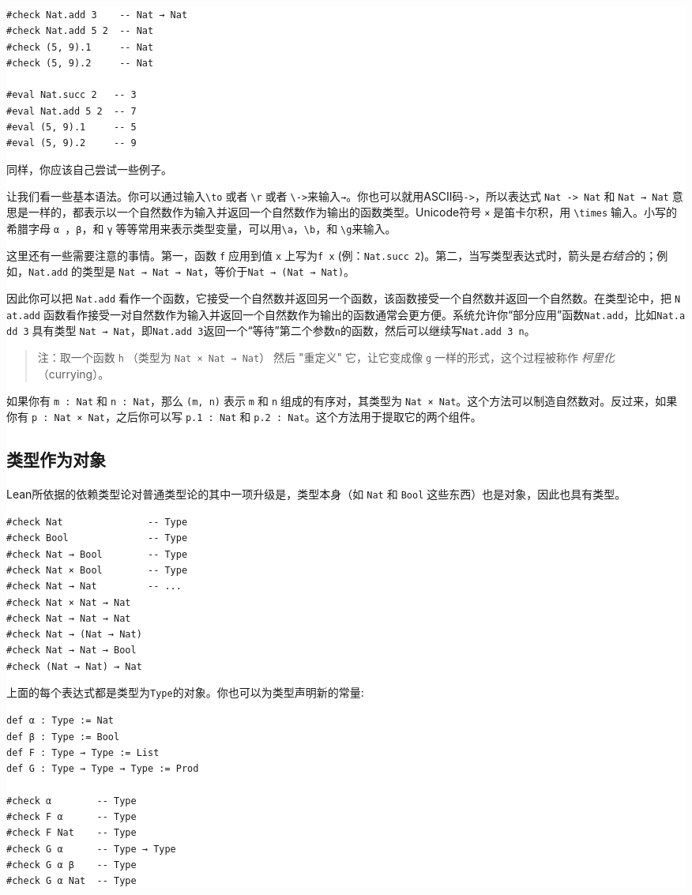 ```lean
#check Nat.add 3    -- Nat → Nat
#check Nat.add 5 2  -- Nat
#check (5, 9).1     -- Nat
#check (5, 9).2     -- Nat

#eval Nat.succ 2   -- 3
#eval Nat.add 5 2  -- 7
#eval (5, 9).1     -- 5
#eval (5, 9).2     -- 9
```

同样，你应该自己尝试一些例子。

让我们看一些基本语法。你可以通过输入``\to`` 或者 ``\r`` 或者 ``\->``来输入``→``。你也可以就用ASCII码``->``，所以表达式 ``Nat -> Nat`` 和 ``Nat → Nat`` 意思是一样的，都表示以一个自然数作为输入并返回一个自然数作为输出的函数类型。Unicode符号 ``×`` 是笛卡尔积，用 ``\times`` 输入。小写的希腊字母 ``α ``，``β``，和 ``γ`` 等等常用来表示类型变量，可以用``\a``，``\b``，和 ``\g``来输入。

这里还有一些需要注意的事情。第一，函数 ``f`` 应用到值 ``x`` 上写为``f x`` (例：`Nat.succ 2`)。第二，当写类型表达式时，箭头是*右结合*的；例如，``Nat.add`` 的类型是 ``Nat → Nat → Nat``，等价于``Nat → (Nat → Nat)``。

因此你可以把 ``Nat.add`` 看作一个函数，它接受一个自然数并返回另一个函数，该函数接受一个自然数并返回一个自然数。在类型论中，把 ``Nat.add`` 函数看作接受一对自然数作为输入并返回一个自然数作为输出的函数通常会更方便。系统允许你“部分应用”函数``Nat.add``，比如``Nat.add 3`` 具有类型 ``Nat → Nat``，即``Nat.add 3``返回一个“等待”第二个参数``n``的函数，然后可以继续写``Nat.add 3 n``。

> 注：取一个函数 ``h`` （类型为 ``Nat × Nat → Nat``） 然后 "重定义" 它，让它变成像 ``g`` 一样的形式，这个过程被称作 *柯里化*（currying）。

如果你有 ``m : Nat`` 和 ``n : Nat``，那么 ``(m, n)`` 表示 ``m`` 和 ``n`` 组成的有序对，其类型为 ``Nat × Nat``。这个方法可以制造自然数对。反过来，如果你有 ``p : Nat × Nat``，之后你可以写 ``p.1 : Nat`` 和 ``p.2 : Nat``。这个方法用于提取它的两个组件。

## 类型作为对象

Lean所依据的依赖类型论对普通类型论的其中一项升级是，类型本身（如 ``Nat`` 和 ``Bool`` 这些东西）也是对象，因此也具有类型。

```lean
#check Nat               -- Type
#check Bool              -- Type
#check Nat → Bool        -- Type
#check Nat × Bool        -- Type
#check Nat → Nat         -- ...
#check Nat × Nat → Nat
#check Nat → Nat → Nat
#check Nat → (Nat → Nat)
#check Nat → Nat → Bool
#check (Nat → Nat) → Nat
```

上面的每个表达式都是类型为``Type``的对象。你也可以为类型声明新的常量:

```lean
def α : Type := Nat
def β : Type := Bool
def F : Type → Type := List
def G : Type → Type → Type := Prod

#check α        -- Type
#check F α      -- Type
#check F Nat    -- Type
#check G α      -- Type → Type
#check G α β    -- Type
#check G α Nat  -- Type
```
